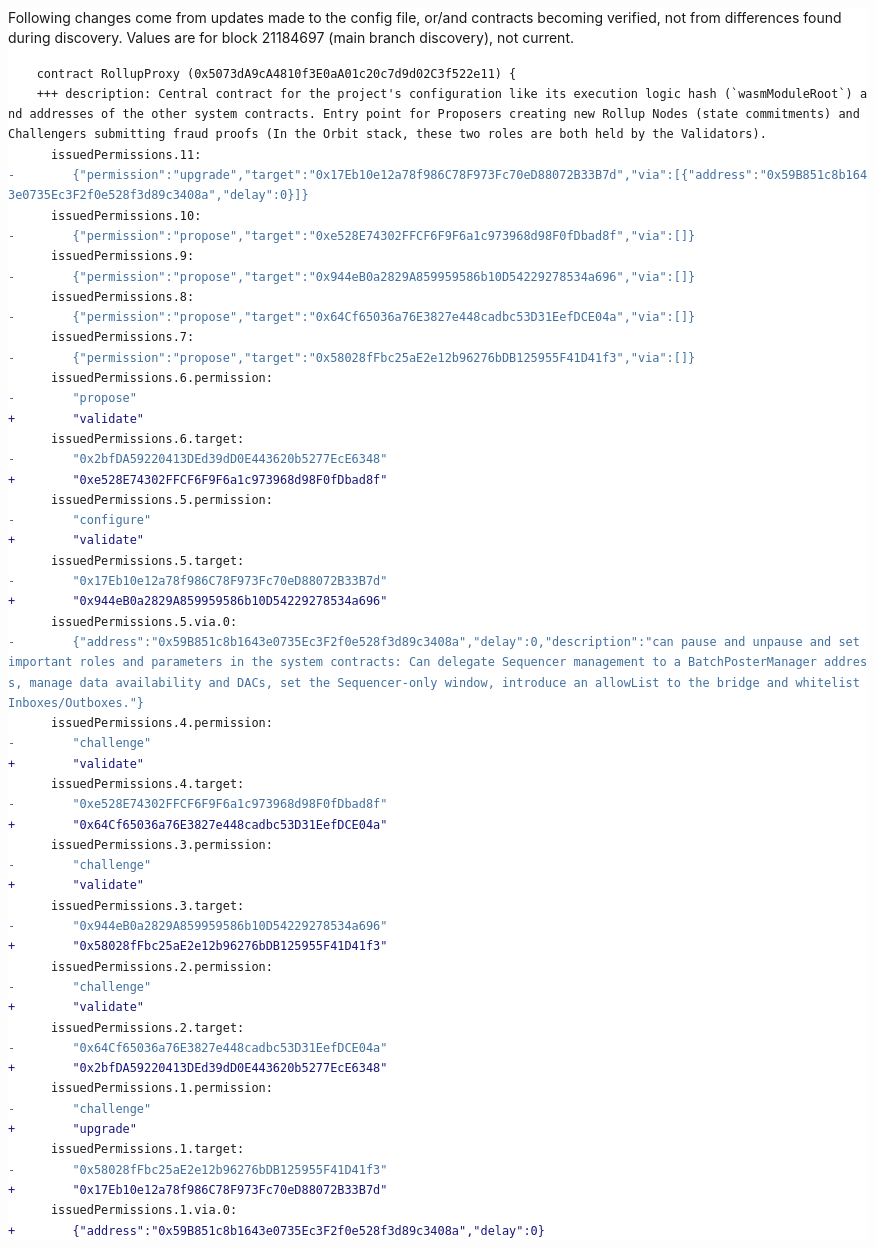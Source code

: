 Following changes come from updates made to the config file,
or/and contracts becoming verified, not from differences found during
discovery. Values are for block 21184697 (main branch discovery), not current.

```diff
    contract RollupProxy (0x5073dA9cA4810f3E0aA01c20c7d9d02C3f522e11) {
    +++ description: Central contract for the project's configuration like its execution logic hash (`wasmModuleRoot`) and addresses of the other system contracts. Entry point for Proposers creating new Rollup Nodes (state commitments) and Challengers submitting fraud proofs (In the Orbit stack, these two roles are both held by the Validators).
      issuedPermissions.11:
-        {"permission":"upgrade","target":"0x17Eb10e12a78f986C78F973Fc70eD88072B33B7d","via":[{"address":"0x59B851c8b1643e0735Ec3F2f0e528f3d89c3408a","delay":0}]}
      issuedPermissions.10:
-        {"permission":"propose","target":"0xe528E74302FFCF6F9F6a1c973968d98F0fDbad8f","via":[]}
      issuedPermissions.9:
-        {"permission":"propose","target":"0x944eB0a2829A859959586b10D54229278534a696","via":[]}
      issuedPermissions.8:
-        {"permission":"propose","target":"0x64Cf65036a76E3827e448cadbc53D31EefDCE04a","via":[]}
      issuedPermissions.7:
-        {"permission":"propose","target":"0x58028fFbc25aE2e12b96276bDB125955F41D41f3","via":[]}
      issuedPermissions.6.permission:
-        "propose"
+        "validate"
      issuedPermissions.6.target:
-        "0x2bfDA59220413DEd39dD0E443620b5277EcE6348"
+        "0xe528E74302FFCF6F9F6a1c973968d98F0fDbad8f"
      issuedPermissions.5.permission:
-        "configure"
+        "validate"
      issuedPermissions.5.target:
-        "0x17Eb10e12a78f986C78F973Fc70eD88072B33B7d"
+        "0x944eB0a2829A859959586b10D54229278534a696"
      issuedPermissions.5.via.0:
-        {"address":"0x59B851c8b1643e0735Ec3F2f0e528f3d89c3408a","delay":0,"description":"can pause and unpause and set important roles and parameters in the system contracts: Can delegate Sequencer management to a BatchPosterManager address, manage data availability and DACs, set the Sequencer-only window, introduce an allowList to the bridge and whitelist Inboxes/Outboxes."}
      issuedPermissions.4.permission:
-        "challenge"
+        "validate"
      issuedPermissions.4.target:
-        "0xe528E74302FFCF6F9F6a1c973968d98F0fDbad8f"
+        "0x64Cf65036a76E3827e448cadbc53D31EefDCE04a"
      issuedPermissions.3.permission:
-        "challenge"
+        "validate"
      issuedPermissions.3.target:
-        "0x944eB0a2829A859959586b10D54229278534a696"
+        "0x58028fFbc25aE2e12b96276bDB125955F41D41f3"
      issuedPermissions.2.permission:
-        "challenge"
+        "validate"
      issuedPermissions.2.target:
-        "0x64Cf65036a76E3827e448cadbc53D31EefDCE04a"
+        "0x2bfDA59220413DEd39dD0E443620b5277EcE6348"
      issuedPermissions.1.permission:
-        "challenge"
+        "upgrade"
      issuedPermissions.1.target:
-        "0x58028fFbc25aE2e12b96276bDB125955F41D41f3"
+        "0x17Eb10e12a78f986C78F973Fc70eD88072B33B7d"
      issuedPermissions.1.via.0:
+        {"address":"0x59B851c8b1643e0735Ec3F2f0e528f3d89c3408a","delay":0}
```